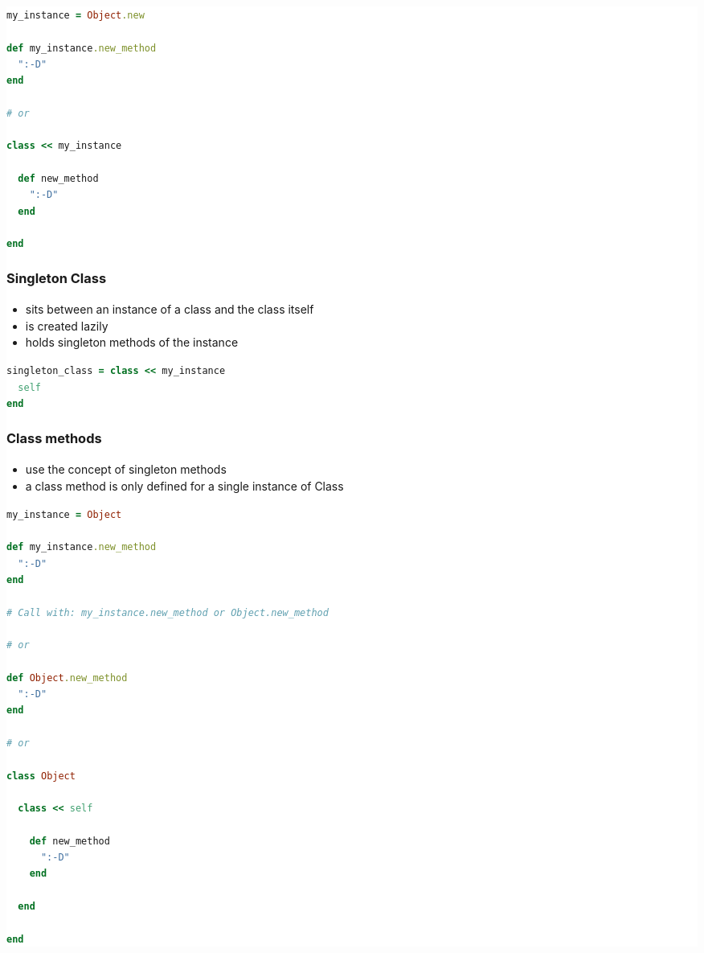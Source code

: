 ```ruby
my_instance = Object.new

def my_instance.new_method
  ":-D"
end

# or

class << my_instance

  def new_method
    ":-D"
  end

end
```

### Singleton Class

- sits between an instance of a class and the class itself
- is created lazily
- holds singleton methods of the instance

```ruby
singleton_class = class << my_instance
  self
end
```

### Class methods

- use the concept of singleton methods
- a class method is only defined for a single instance of Class

```ruby
my_instance = Object

def my_instance.new_method
  ":-D"
end

# Call with: my_instance.new_method or Object.new_method

# or

def Object.new_method
  ":-D"
end

# or

class Object

  class << self

    def new_method
      ":-D"
    end

  end

end
```
